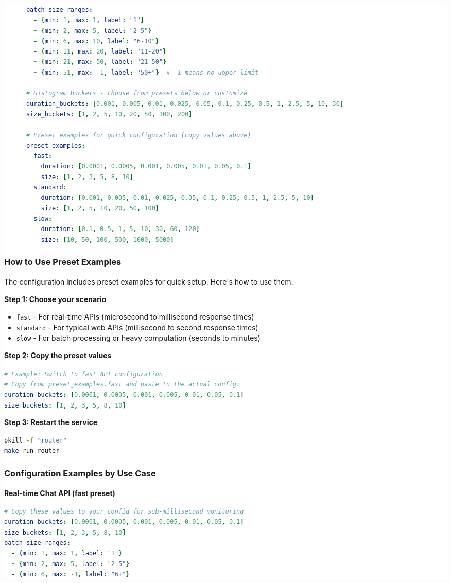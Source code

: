 ```yaml
      batch_size_ranges:
        - {min: 1, max: 1, label: "1"}
        - {min: 2, max: 5, label: "2-5"}
        - {min: 6, max: 10, label: "6-10"}
        - {min: 11, max: 20, label: "11-20"}
        - {min: 21, max: 50, label: "21-50"}
        - {min: 51, max: -1, label: "50+"}  # -1 means no upper limit
      
      # Histogram buckets - choose from presets below or customize
      duration_buckets: [0.001, 0.005, 0.01, 0.025, 0.05, 0.1, 0.25, 0.5, 1, 2.5, 5, 10, 30]
      size_buckets: [1, 2, 5, 10, 20, 50, 100, 200]
      
      # Preset examples for quick configuration (copy values above)
      preset_examples:
        fast:
          duration: [0.0001, 0.0005, 0.001, 0.005, 0.01, 0.05, 0.1]
          size: [1, 2, 3, 5, 8, 10]
        standard:
          duration: [0.001, 0.005, 0.01, 0.025, 0.05, 0.1, 0.25, 0.5, 1, 2.5, 5, 10]
          size: [1, 2, 5, 10, 20, 50, 100]
        slow:
          duration: [0.1, 0.5, 1, 5, 10, 30, 60, 120]
          size: [10, 50, 100, 500, 1000, 5000]
```

### How to Use Preset Examples

The configuration includes preset examples for quick setup. Here's how to use them:

**Step 1: Choose your scenario**
- `fast` - For real-time APIs (microsecond to millisecond response times)
- `standard` - For typical web APIs (millisecond to second response times)  
- `slow` - For batch processing or heavy computation (seconds to minutes)

**Step 2: Copy the preset values**
```yaml
# Example: Switch to fast API configuration
# Copy from preset_examples.fast and paste to the actual config:
duration_buckets: [0.0001, 0.0005, 0.001, 0.005, 0.01, 0.05, 0.1]
size_buckets: [1, 2, 3, 5, 8, 10]
```

**Step 3: Restart the service**
```bash
pkill -f "router"
make run-router
```

### Configuration Examples by Use Case

**Real-time Chat API (fast preset)**
```yaml
# Copy these values to your config for sub-millisecond monitoring
duration_buckets: [0.0001, 0.0005, 0.001, 0.005, 0.01, 0.05, 0.1]
size_buckets: [1, 2, 3, 5, 8, 10]
batch_size_ranges:
  - {min: 1, max: 1, label: "1"}
  - {min: 2, max: 5, label: "2-5"}
  - {min: 6, max: -1, label: "6+"}
```
